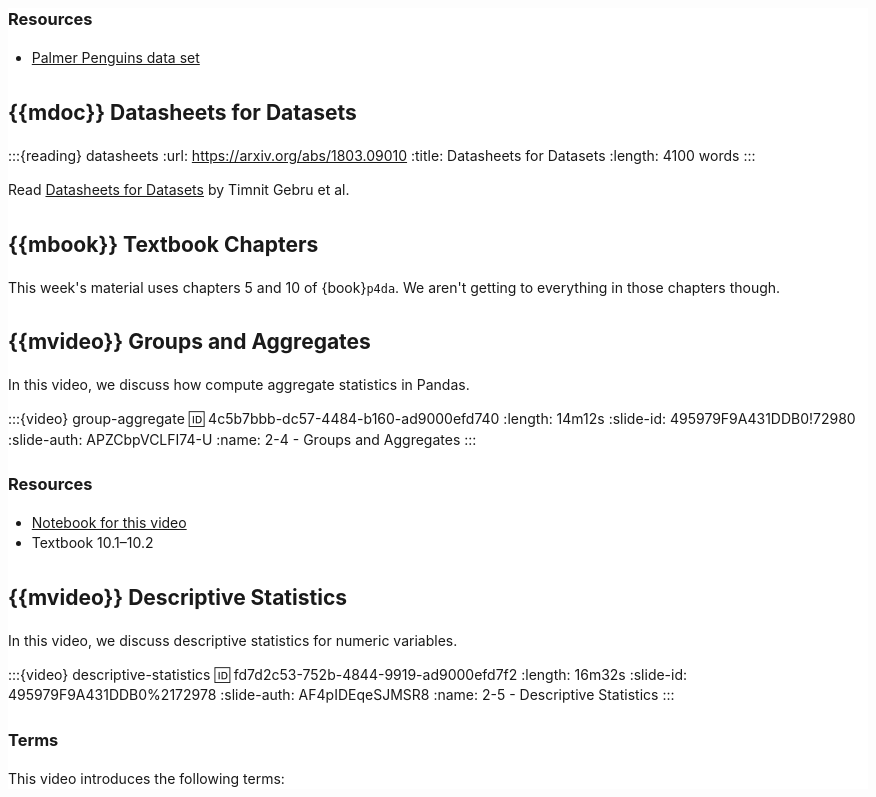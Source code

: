 ### Resources

* [Palmer Penguins data set](https://github.com/allisonhorst/palmerpenguins)

## {{mdoc}} Datasheets for Datasets

:::{reading} datasheets
:url: https://arxiv.org/abs/1803.09010
:title: Datasheets for Datasets
:length: 4100 words
:::

Read [Datasheets for Datasets](https://arxiv.org/abs/1803.09010) by Timnit Gebru et al.

## {{mbook}} Textbook Chapters

This week's material uses chapters 5 and 10 of {book}`p4da`.
We aren't getting to everything in those chapters though.

## {{mvideo}} Groups and Aggregates

In this video, we discuss how compute aggregate statistics in Pandas.

:::{video} group-aggregate
:id: 4c5b7bbb-dc57-4484-b160-ad9000efd740
:length: 14m12s
:slide-id: 495979F9A431DDB0!72980
:slide-auth: APZCbpVCLFI74-U
:name: 2-4 - Groups and Aggregates
:::

### Resources

- [Notebook for this video](2-4-AggregatesAndGroups.ipynb)
- Textbook 10.1–10.2

## {{mvideo}} Descriptive Statistics

In this video, we discuss descriptive statistics for numeric variables.

:::{video} descriptive-statistics
:id: fd7d2c53-752b-4844-9919-ad9000efd7f2
:length: 16m32s
:slide-id: 495979F9A431DDB0%2172978
:slide-auth: AF4pIDEqeSJMSR8
:name: 2-5 - Descriptive Statistics
:::

### Terms

This video introduces the following terms:
